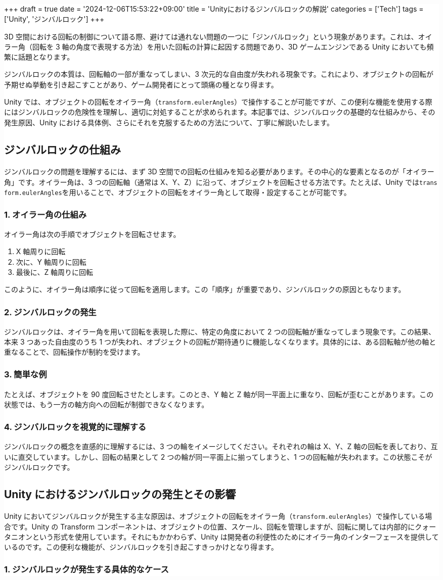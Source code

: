 +++
draft = true
date = '2024-12-06T15:53:22+09:00'
title = 'Unityにおけるジンバルロックの解説'
categories = ['Tech']
tags = ['Unity', 'ジンバルロック']
+++

3D 空間における回転の制御について語る際、避けては通れない問題の一つに「ジンバルロック」という現象があります。これは、オイラー角（回転を 3 軸の角度で表現する方法）を用いた回転の計算に起因する問題であり、3D ゲームエンジンである Unity においても頻繁に話題となります。



ジンバルロックの本質は、回転軸の一部が重なってしまい、3 次元的な自由度が失われる現象です。これにより、オブジェクトの回転が予期せぬ挙動を引き起こすことがあり、ゲーム開発者にとって頭痛の種となり得ます。

Unity では、オブジェクトの回転をオイラー角（`transform.eulerAngles`）で操作することが可能ですが、この便利な機能を使用する際にはジンバルロックの危険性を理解し、適切に対処することが求められます。本記事では、ジンバルロックの基礎的な仕組みから、その発生原因、Unity における具体例、さらにそれを克服するための方法について、丁寧に解説いたします。

## ジンバルロックの仕組み

ジンバルロックの問題を理解するには、まず 3D 空間での回転の仕組みを知る必要があります。その中心的な要素となるのが「オイラー角」です。オイラー角は、3 つの回転軸（通常は X、Y、Z）に沿って、オブジェクトを回転させる方法です。たとえば、Unity では`transform.eulerAngles`を用いることで、オブジェクトの回転をオイラー角として取得・設定することが可能です。

### 1. オイラー角の仕組み

オイラー角は次の手順でオブジェクトを回転させます。

1. X 軸周りに回転
2. 次に、Y 軸周りに回転
3. 最後に、Z 軸周りに回転

このように、オイラー角は順序に従って回転を適用します。この「順序」が重要であり、ジンバルロックの原因ともなります。

### 2. ジンバルロックの発生

ジンバルロックは、オイラー角を用いて回転を表現した際に、特定の角度において 2 つの回転軸が重なってしまう現象です。この結果、本来 3 つあった自由度のうち 1 つが失われ、オブジェクトの回転が期待通りに機能しなくなります。具体的には、ある回転軸が他の軸と重なることで、回転操作が制約を受けます。

### 3. 簡単な例

たとえば、オブジェクトを 90 度回転させたとします。このとき、Y 軸と Z 軸が同一平面上に重なり、回転が歪むことがあります。この状態では、もう一方の軸方向への回転が制御できなくなります。

### 4. ジンバルロックを視覚的に理解する

ジンバルロックの概念を直感的に理解するには、3 つの輪をイメージしてください。それぞれの輪は X、Y、Z 軸の回転を表しており、互いに直交しています。しかし、回転の結果として 2 つの輪が同一平面上に揃ってしまうと、1 つの回転軸が失われます。この状態こそがジンバルロックです。

## Unity におけるジンバルロックの発生とその影響

Unity においてジンバルロックが発生する主な原因は、オブジェクトの回転をオイラー角（`transform.eulerAngles`）で操作している場合です。Unity の Transform コンポーネントは、オブジェクトの位置、スケール、回転を管理しますが、回転に関しては内部的にクォータニオンという形式を使用しています。それにもかかわらず、Unity は開発者の利便性のためにオイラー角のインターフェースを提供しているのです。この便利な機能が、ジンバルロックを引き起こすきっかけとなり得ます。

### 1. ジンバルロックが発生する具体的なケース
